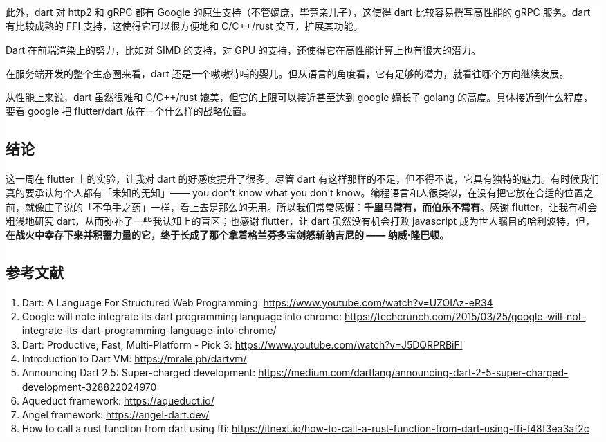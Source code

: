 此外，dart 对 http2 和 gRPC 都有 Google 的原生支持（不管嫡庶，毕竟亲儿子），这使得 dart 比较容易撰写高性能的 gRPC 服务。dart 有比较成熟的 FFI 支持，这使得它可以很方便地和 C/C++/rust 交互，扩展其功能。

​Dart 在前端渲染上的努力，比如对 SIMD 的支持，对 GPU 的支持，还使得它在高性能计算上也有很大的潜力。

在服务端开发的整个生态圈来看，dart 还是一个嗷嗷待哺的婴儿。但从语言的角度看，它有足够的潜力，就看往哪个方向继续发展。

从性能上来说，dart 虽然很难和 C/C++/rust 媲美，但它的上限可以接近甚至达到 google 嫡长子 golang 的高度。具体接近到什么程度，要看 google 把 flutter/dart 放在一个什么样的战略位置。

## 结论

这一周在 flutter 上的实验，让我对 dart 的好感度提升了很多。尽管 dart 有这样那样的不足，但不得不说，它具有独特的魅力。有时候我们真的要承认每个人都有「未知的无知」—— you don't know what you don't know。编程语言和人很类似，在没有把它放在合适的位置之前，就像庄子说的「不龟手之药」一样，看上去是那么的无用。所以我们常常感慨：__千里马常有，而伯乐不常有__。感谢 flutter，让我有机会粗浅地研究 dart，从而弥补了一些我认知上的盲区；也感谢 flutter，让 dart 虽然没有机会打败 javascript 成为世人瞩目的哈利波特，但，__在战火中幸存下来并积蓄力量的它，终于长成了那个拿着格兰芬多宝剑怒斩纳吉尼的 —— 纳威·隆巴顿。__

## 参考文献

1. Dart: A Language For Structured Web Programming: https://www.youtube.com/watch?v=UZOIAz-eR34
2. Google will note integrate its dart programming language into chrome: https://techcrunch.com/2015/03/25/google-will-not-integrate-its-dart-programming-language-into-chrome/
3. Dart: Productive, Fast, Multi-Platform - Pick 3: https://www.youtube.com/watch?v=J5DQRPRBiFI
4. Introduction to Dart VM: https://mrale.ph/dartvm/
5. Announcing Dart 2.5: Super-charged development: https://medium.com/dartlang/announcing-dart-2-5-super-charged-development-328822024970
6. Aqueduct framework: https://aqueduct.io/
7. Angel framework: https://angel-dart.dev/
8. How to call a rust function from dart using ffi: https://itnext.io/how-to-call-a-rust-function-from-dart-using-ffi-f48f3ea3af2c
